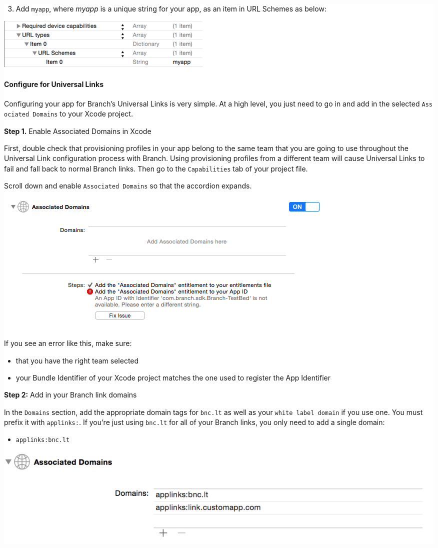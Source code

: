 3. Add `myapp`, where *myapp* is a unique string for your app, as an item in URL Schemes as below:

![image alt text](images/image_4.png)

#### Configure for Universal Links

Configuring your app for Branch’s Universal Links is very simple. At a high level, you just need to go in and add in the selected `Associated Domains` to your Xcode project.

**Step 1.** Enable Associated Domains in Xcode

First, double check that provisioning profiles in your app belong to the same team that you are going to use throughout the Universal Link configuration process with Branch. Using provisioning profiles from a different team will cause Universal Links to fail and fall back to normal Branch links. Then go to the `Capabilities` tab of your project file.

Scroll down and enable `Associated Domains` so that the accordion expands.

![image alt text](images/image_1.png)

If you see an error like this, make sure:

* that you have the right team selected

* your Bundle Identifier of your Xcode project matches the one used to register the App Identifier

**Step 2:** Add in your Branch link domains

In the `Domains` section, add the appropriate domain tags for `bnc.lt` as well as your `white label domain` if you use one. You must prefix it with `applinks:`. If you’re just using `bnc.lt` for all of your Branch links, you only need to add a single domain:

* `applinks:bnc.lt`

![image alt text](images/image_2.png)
